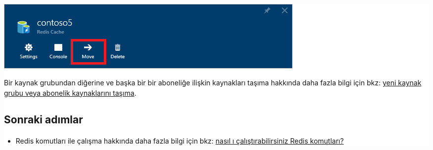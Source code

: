 ![Redis önbelleği taşıma](./media/cache-configure/redis-cache-move.png)

Bir kaynak grubundan diğerine ve başka bir bir aboneliğe ilişkin kaynakları taşıma hakkında daha fazla bilgi için bkz: [yeni kaynak grubu veya abonelik kaynaklarını taşıma](../azure-resource-manager/resource-group-move-resources.md).

## <a name="next-steps"></a>Sonraki adımlar
* Redis komutları ile çalışma hakkında daha fazla bilgi için bkz: [nasıl ı çalıştırabilirsiniz Redis komutları?](cache-faq.md#how-can-i-run-redis-commands)

